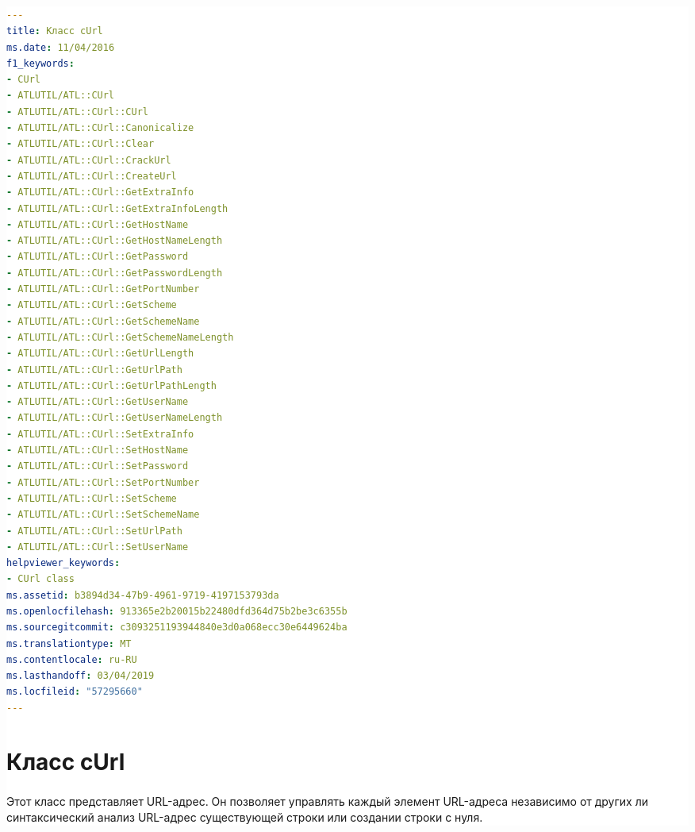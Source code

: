 ```yaml
---
title: Класс cUrl
ms.date: 11/04/2016
f1_keywords:
- CUrl
- ATLUTIL/ATL::CUrl
- ATLUTIL/ATL::CUrl::CUrl
- ATLUTIL/ATL::CUrl::Canonicalize
- ATLUTIL/ATL::CUrl::Clear
- ATLUTIL/ATL::CUrl::CrackUrl
- ATLUTIL/ATL::CUrl::CreateUrl
- ATLUTIL/ATL::CUrl::GetExtraInfo
- ATLUTIL/ATL::CUrl::GetExtraInfoLength
- ATLUTIL/ATL::CUrl::GetHostName
- ATLUTIL/ATL::CUrl::GetHostNameLength
- ATLUTIL/ATL::CUrl::GetPassword
- ATLUTIL/ATL::CUrl::GetPasswordLength
- ATLUTIL/ATL::CUrl::GetPortNumber
- ATLUTIL/ATL::CUrl::GetScheme
- ATLUTIL/ATL::CUrl::GetSchemeName
- ATLUTIL/ATL::CUrl::GetSchemeNameLength
- ATLUTIL/ATL::CUrl::GetUrlLength
- ATLUTIL/ATL::CUrl::GetUrlPath
- ATLUTIL/ATL::CUrl::GetUrlPathLength
- ATLUTIL/ATL::CUrl::GetUserName
- ATLUTIL/ATL::CUrl::GetUserNameLength
- ATLUTIL/ATL::CUrl::SetExtraInfo
- ATLUTIL/ATL::CUrl::SetHostName
- ATLUTIL/ATL::CUrl::SetPassword
- ATLUTIL/ATL::CUrl::SetPortNumber
- ATLUTIL/ATL::CUrl::SetScheme
- ATLUTIL/ATL::CUrl::SetSchemeName
- ATLUTIL/ATL::CUrl::SetUrlPath
- ATLUTIL/ATL::CUrl::SetUserName
helpviewer_keywords:
- CUrl class
ms.assetid: b3894d34-47b9-4961-9719-4197153793da
ms.openlocfilehash: 913365e2b20015b22480dfd364d75b2be3c6355b
ms.sourcegitcommit: c3093251193944840e3d0a068ecc30e6449624ba
ms.translationtype: MT
ms.contentlocale: ru-RU
ms.lasthandoff: 03/04/2019
ms.locfileid: "57295660"
---
```

# <a name="curl-class"></a>Класс cUrl

Этот класс представляет URL-адрес. Он позволяет управлять каждый элемент URL-адреса независимо от других ли синтаксический анализ URL-адрес существующей строки или создании строки с нуля.

